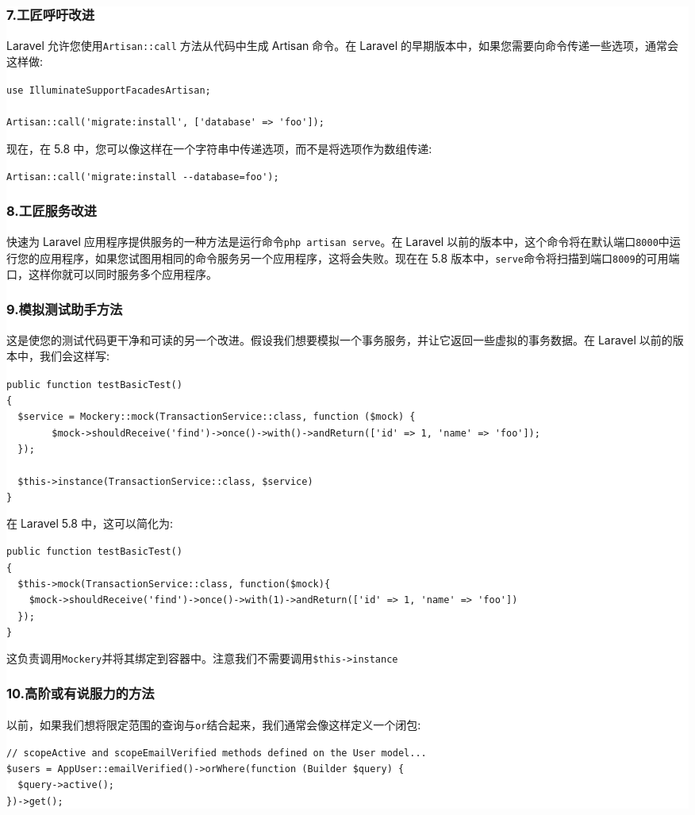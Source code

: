 ### 7.工匠呼吁改进

Laravel 允许您使用`Artisan::call` 方法从代码中生成 Artisan 命令。在 Laravel 的早期版本中，如果您需要向命令传递一些选项，通常会这样做:

```
use IlluminateSupportFacadesArtisan;

Artisan::call('migrate:install', ['database' => 'foo']);
```

现在，在 5.8 中，您可以像这样在一个字符串中传递选项，而不是将选项作为数组传递:

```
Artisan::call('migrate:install --database=foo');
```

### 8.工匠服务改进

快速为 Laravel 应用程序提供服务的一种方法是运行命令`php artisan serve`。在 Laravel 以前的版本中，这个命令将在默认端口`8000`中运行您的应用程序，如果您试图用相同的命令服务另一个应用程序，这将会失败。现在在 5.8 版本中，`serve`命令将扫描到端口`8009`的可用端口，这样你就可以同时服务多个应用程序。

### 9.模拟测试助手方法

这是使您的测试代码更干净和可读的另一个改进。假设我们想要模拟一个事务服务，并让它返回一些虚拟的事务数据。在 Laravel 以前的版本中，我们会这样写:

```
public function testBasicTest()
{       
  $service = Mockery::mock(TransactionService::class, function ($mock) {
        $mock->shouldReceive('find')->once()->with()->andReturn(['id' => 1, 'name' => 'foo']);
  });

  $this->instance(TransactionService::class, $service)
}
```

在 Laravel 5.8 中，这可以简化为:

```
public function testBasicTest()
{
  $this->mock(TransactionService::class, function($mock){
    $mock->shouldReceive('find')->once()->with(1)->andReturn(['id' => 1, 'name' => 'foo'])
  });
}
```

这负责调用`Mockery`并将其绑定到容器中。注意我们不需要调用`$this->instance`

### 10.高阶或有说服力的方法

以前，如果我们想将限定范围的查询与`or`结合起来，我们通常会像这样定义一个闭包:

```
// scopeActive and scopeEmailVerified methods defined on the User model...
$users = AppUser::emailVerified()->orWhere(function (Builder $query) {
  $query->active();
})->get();
```
